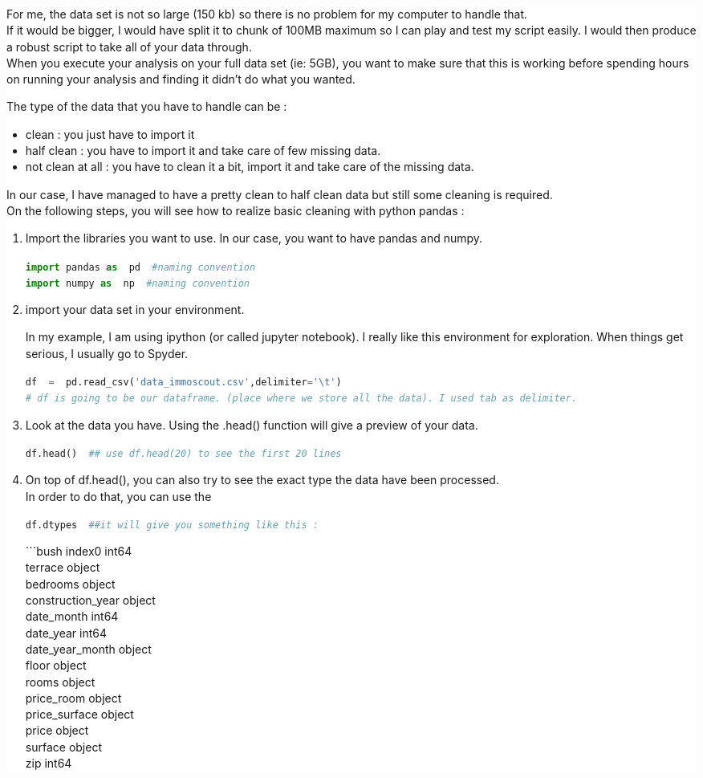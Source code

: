 For me, the data set is not so large \(150 kb\) so there is no problem for my computer to handle that.  
If it would be bigger, I would have split it to chunk of 100MB maximum so I can play and test my script easily. I would then produce a robust script to take all of your data through.  
When you execute your analysis on your full data set \(ie: 5GB\), you want to make sure that this is working before spending hours on running your analysis and finding it didn’t do what you wanted.

The type of the data that you have to handle can be :

* clean : you just have to import it
* half clean : you have to import it and take care of few missing data.
* not clean at all : you have to clean it a bit, import it and take care of the missing data.

In our case, I have managed to have a pretty clean to half clean data but still some cleaning is required.  
On the following steps, you will see how to realize basic cleaning with python pandas :

1. Import the libraries you want to use. In our case, you want to have pandas and numpy.  

   ```python
   import pandas as  pd  #naming convention    
   import numpy as  np  #naming convention
   ```

2. import your data set in your environment.  

   In my example, I am using ipython \(or called jupyter notebook\). I really like this environment for exploration. When things get serious, I usually go to Spyder.  

   ```python
   df  =  pd.read_csv('data_immoscout.csv',delimiter='\t')  
   # df is going to be our dataframe. (place where we store all the data). I used tab as delimiter.
   ```

3. Look at the data you have. Using the .head\(\) function will give a preview of your data.  

   ```python
   df.head()  ## use df.head(20) to see the first 20 lines
   ```

4. On top of df.head\(\), you can also try to see the exact type the data have been processed.  
   In order to do that, you can use the

   ```python
   df.dtypes  ##it will give you something like this :
   ```

   \`\`\`bush index0 int64  
   terrace object  
   bedrooms object  
   construction\_year object  
   date\_month int64  
   date\_year int64  
   date\_year\_month object  
   floor object  
   rooms object  
   price\_room object  
   price\_surface object  
   price object  
   surface object  
   zip int64
